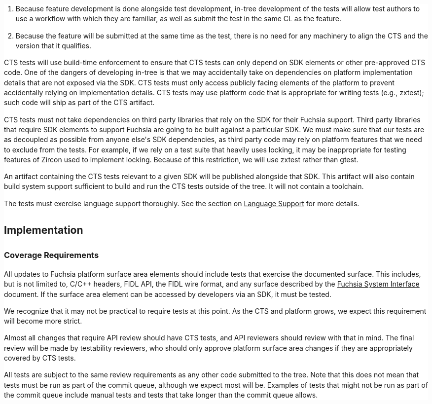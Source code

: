 1. Because feature development is done alongside test development, in-tree
   development of the tests will allow test authors to use a workflow with which
   they are familiar, as well as submit the test in the same CL as the feature.

1. Because the feature will be submitted at the same time as the test, there is
   no need for any machinery to align the CTS and the version that it qualifies.

CTS tests will use build-time enforcement to ensure that CTS tests can only
depend on SDK elements or other pre-approved CTS code. One of the dangers of
developing in-tree is that we may accidentally take on dependencies on platform
implementation details that are not exposed via the SDK. CTS tests must only
access publicly facing elements of the platform to prevent accidentally relying
on implementation details. CTS tests may use platform code that is appropriate
for writing tests (e.g., zxtest); such code will ship as part of the CTS
artifact.

CTS tests must not take dependencies on third party libraries that rely on the
SDK for their Fuchsia support. Third party libraries that require SDK elements
to support Fuchsia are going to be built against a particular SDK. We must make
sure that our tests are as decoupled as possible from anyone else's SDK
dependencies, as third party code may rely on platform features that we need to
exclude from the tests. For example, if we rely on a test suite that heavily
uses locking, it may be inappropriate for testing features of Zircon used to
implement locking. Because of this restriction, we will use zxtest rather than
gtest.

An artifact containing the CTS tests relevant to a given SDK will be published
alongside that SDK. This artifact will also contain build system support
sufficient to build and run the CTS tests outside of the tree. It will not
contain a toolchain.

The tests must exercise language support thoroughly. See the section on
[Language Support](#language) for more details.

## Implementation

### Coverage Requirements

All updates to Fuchsia platform surface area elements should include tests that
exercise the documented surface. This includes, but is not limited to, C/C++
headers, FIDL API, the FIDL wire format, and any surface described by the
[Fuchsia System Interface] document. If the surface area element can be
accessed by developers via an SDK, it must be tested.

We recognize that it may not be practical to require tests at this point. As
the CTS and platform grows, we expect this requirement will become more strict.

Almost all changes that require API review should have CTS tests, and API
reviewers should review with that in mind. The final review will be made by
testability reviewers, who should only approve platform surface area changes if
they are appropriately covered by CTS tests.

All tests are subject to the same review requirements as any other code
submitted to the tree. Note that this does not mean that tests must be run as
part of the commit queue, although we expect most will be. Examples of tests
that might not be run as part of the commit queue include manual tests and tests
that take longer than the commit queue allows.


[RFC-0002]: /docs/contribute/governance/rfcs/0002_platform_versioning.md
[supported languages document]: /docs/contribute/governance/policy/programming_languages.md
[Fuchsia System Interface]: /docs/concepts/packages/system.md
[Fuchsia language policy]: /docs/contribute/governance/policy/programming_languages.md